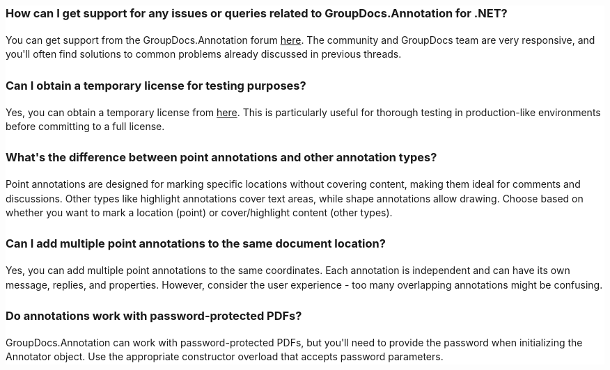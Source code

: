 ### How can I get support for any issues or queries related to GroupDocs.Annotation for .NET?
You can get support from the GroupDocs.Annotation forum [here](https://forum.groupdocs.com/c/annotation/10). The community and GroupDocs team are very responsive, and you'll often find solutions to common problems already discussed in previous threads.

### Can I obtain a temporary license for testing purposes?
Yes, you can obtain a temporary license from [here](https://purchase.groupdocs.com/temporary-license/). This is particularly useful for thorough testing in production-like environments before committing to a full license.

### What's the difference between point annotations and other annotation types?
Point annotations are designed for marking specific locations without covering content, making them ideal for comments and discussions. Other types like highlight annotations cover text areas, while shape annotations allow drawing. Choose based on whether you want to mark a location (point) or cover/highlight content (other types).

### Can I add multiple point annotations to the same document location?
Yes, you can add multiple point annotations to the same coordinates. Each annotation is independent and can have its own message, replies, and properties. However, consider the user experience - too many overlapping annotations might be confusing.

### Do annotations work with password-protected PDFs?
GroupDocs.Annotation can work with password-protected PDFs, but you'll need to provide the password when initializing the Annotator object. Use the appropriate constructor overload that accepts password parameters.
